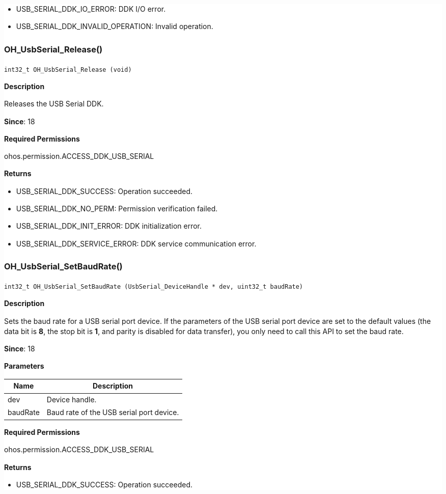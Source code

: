 - USB_SERIAL_DDK_IO_ERROR: DDK I/O error.

- USB_SERIAL_DDK_INVALID_OPERATION: Invalid operation.


### OH_UsbSerial_Release()

```
int32_t OH_UsbSerial_Release (void)
```

**Description**

Releases the USB Serial DDK.

**Since**: 18

**Required Permissions**

ohos.permission.ACCESS_DDK_USB_SERIAL

**Returns**

- USB_SERIAL_DDK_SUCCESS: Operation succeeded.

- USB_SERIAL_DDK_NO_PERM: Permission verification failed.

- USB_SERIAL_DDK_INIT_ERROR: DDK initialization error.

- USB_SERIAL_DDK_SERVICE_ERROR: DDK service communication error.


### OH_UsbSerial_SetBaudRate()

```
int32_t OH_UsbSerial_SetBaudRate (UsbSerial_DeviceHandle * dev, uint32_t baudRate)
```

**Description**

Sets the baud rate for a USB serial port device. If the parameters of the USB serial port device are set to the default values (the data bit is **8**, the stop bit is **1**, and parity is disabled for data transfer), you only need to call this API to set the baud rate.

**Since**: 18

**Parameters**

| Name| Description| 
| -------- | -------- |
| dev | Device handle.| 
| baudRate | Baud rate of the USB serial port device.| 

**Required Permissions**

ohos.permission.ACCESS_DDK_USB_SERIAL

**Returns**

- USB_SERIAL_DDK_SUCCESS: Operation succeeded.
